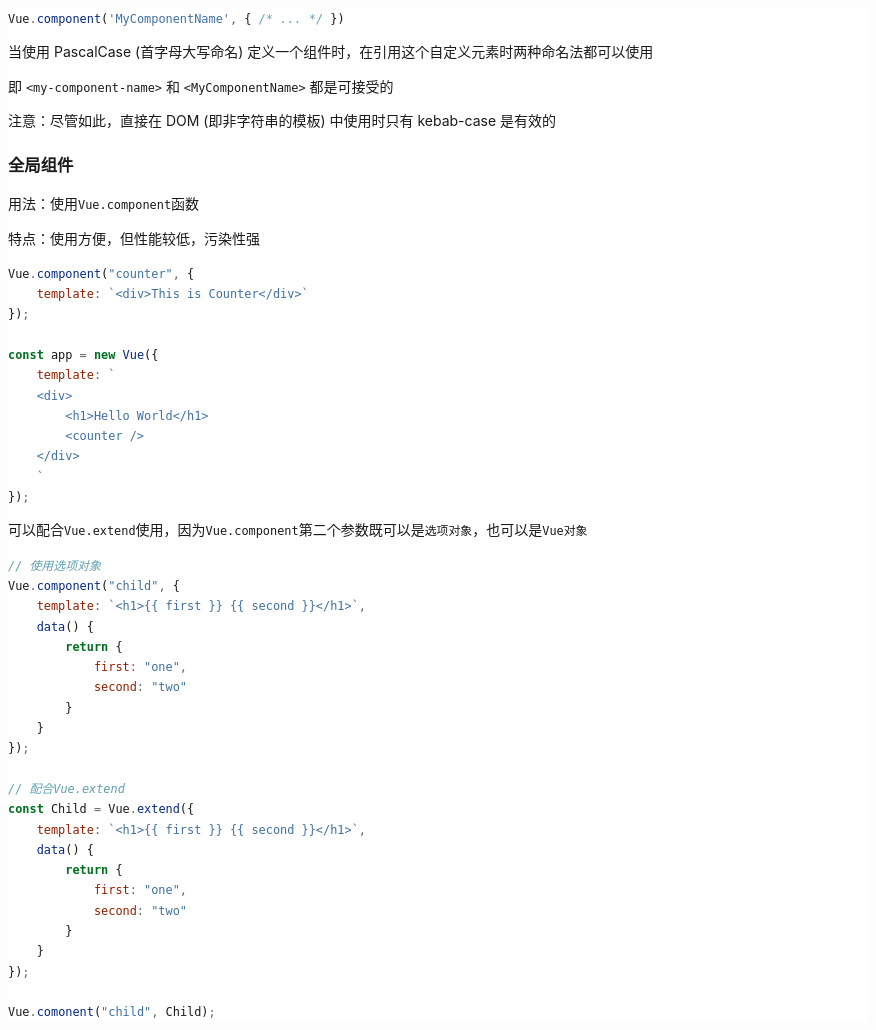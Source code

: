 ```js
Vue.component('MyComponentName', { /* ... */ })
```

当使用 PascalCase (首字母大写命名) 定义一个组件时，在引用这个自定义元素时两种命名法都可以使用

即 `<my-component-name>` 和 `<MyComponentName>` 都是可接受的

注意：尽管如此，直接在 DOM (即非字符串的模板) 中使用时只有 kebab-case 是有效的

### 全局组件

用法：使用`Vue.component`函数

特点：使用方便，但性能较低，污染性强

```js
Vue.component("counter", {
	template: `<div>This is Counter</div>`
});

const app = new Vue({
    template: `
	<div>
		<h1>Hello World</h1>
		<counter />
	</div>
	`
});
```

可以配合`Vue.extend`使用，因为`Vue.component`第二个参数既可以是`选项对象`，也可以是`Vue对象`

```js
// 使用选项对象
Vue.component("child", {
	template: `<h1>{{ first }} {{ second }}</h1>`,
    data() {
        return {
            first: "one",
            second: "two"
        }
    }
});

// 配合Vue.extend
const Child = Vue.extend({
    template: `<h1>{{ first }} {{ second }}</h1>`,
    data() {
        return {
            first: "one",
            second: "two"
        }
    }
});

Vue.comonent("child", Child);
```
